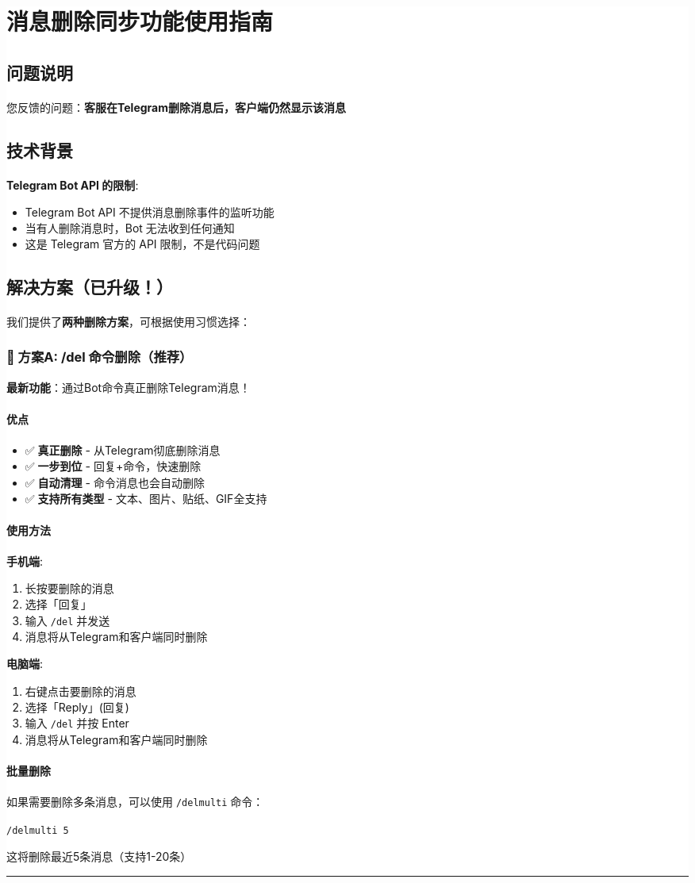# 消息删除同步功能使用指南

## 问题说明

您反馈的问题：**客服在Telegram删除消息后，客户端仍然显示该消息**

## 技术背景

**Telegram Bot API 的限制**:
- Telegram Bot API 不提供消息删除事件的监听功能
- 当有人删除消息时，Bot 无法收到任何通知
- 这是 Telegram 官方的 API 限制，不是代码问题

## 解决方案（已升级！）

我们提供了**两种删除方案**，可根据使用习惯选择：

### 🎯 方案A: /del 命令删除（推荐）

**最新功能**：通过Bot命令真正删除Telegram消息！

#### 优点
- ✅ **真正删除** - 从Telegram彻底删除消息
- ✅ **一步到位** - 回复+命令，快速删除
- ✅ **自动清理** - 命令消息也会自动删除
- ✅ **支持所有类型** - 文本、图片、贴纸、GIF全支持

#### 使用方法

**手机端**:
1. 长按要删除的消息
2. 选择「回复」
3. 输入 `/del` 并发送
4. 消息将从Telegram和客户端同时删除

**电脑端**:
1. 右键点击要删除的消息
2. 选择「Reply」(回复)
3. 输入 `/del` 并按 Enter
4. 消息将从Telegram和客户端同时删除

#### 批量删除

如果需要删除多条消息，可以使用 `/delmulti` 命令：

```
/delmulti 5
```

这将删除最近5条消息（支持1-20条）

---
